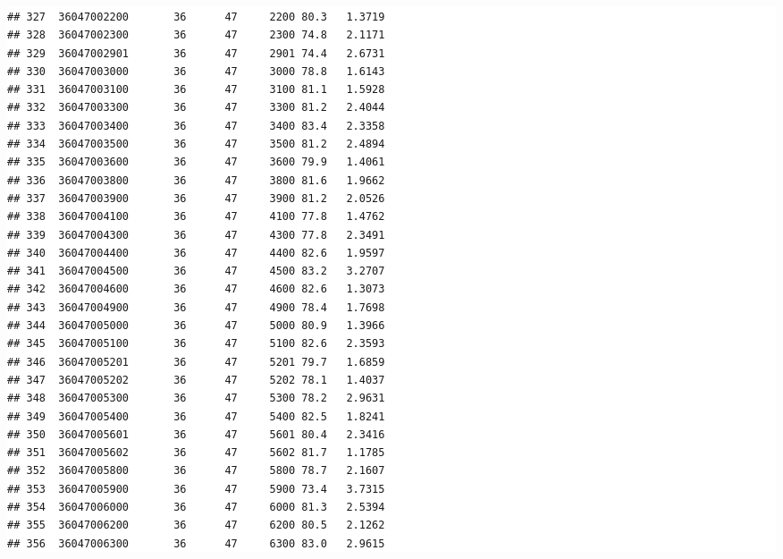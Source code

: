     ## 327  36047002200       36      47     2200 80.3   1.3719
    ## 328  36047002300       36      47     2300 74.8   2.1171
    ## 329  36047002901       36      47     2901 74.4   2.6731
    ## 330  36047003000       36      47     3000 78.8   1.6143
    ## 331  36047003100       36      47     3100 81.1   1.5928
    ## 332  36047003300       36      47     3300 81.2   2.4044
    ## 333  36047003400       36      47     3400 83.4   2.3358
    ## 334  36047003500       36      47     3500 81.2   2.4894
    ## 335  36047003600       36      47     3600 79.9   1.4061
    ## 336  36047003800       36      47     3800 81.6   1.9662
    ## 337  36047003900       36      47     3900 81.2   2.0526
    ## 338  36047004100       36      47     4100 77.8   1.4762
    ## 339  36047004300       36      47     4300 77.8   2.3491
    ## 340  36047004400       36      47     4400 82.6   1.9597
    ## 341  36047004500       36      47     4500 83.2   3.2707
    ## 342  36047004600       36      47     4600 82.6   1.3073
    ## 343  36047004900       36      47     4900 78.4   1.7698
    ## 344  36047005000       36      47     5000 80.9   1.3966
    ## 345  36047005100       36      47     5100 82.6   2.3593
    ## 346  36047005201       36      47     5201 79.7   1.6859
    ## 347  36047005202       36      47     5202 78.1   1.4037
    ## 348  36047005300       36      47     5300 78.2   2.9631
    ## 349  36047005400       36      47     5400 82.5   1.8241
    ## 350  36047005601       36      47     5601 80.4   2.3416
    ## 351  36047005602       36      47     5602 81.7   1.1785
    ## 352  36047005800       36      47     5800 78.7   2.1607
    ## 353  36047005900       36      47     5900 73.4   3.7315
    ## 354  36047006000       36      47     6000 81.3   2.5394
    ## 355  36047006200       36      47     6200 80.5   2.1262
    ## 356  36047006300       36      47     6300 83.0   2.9615